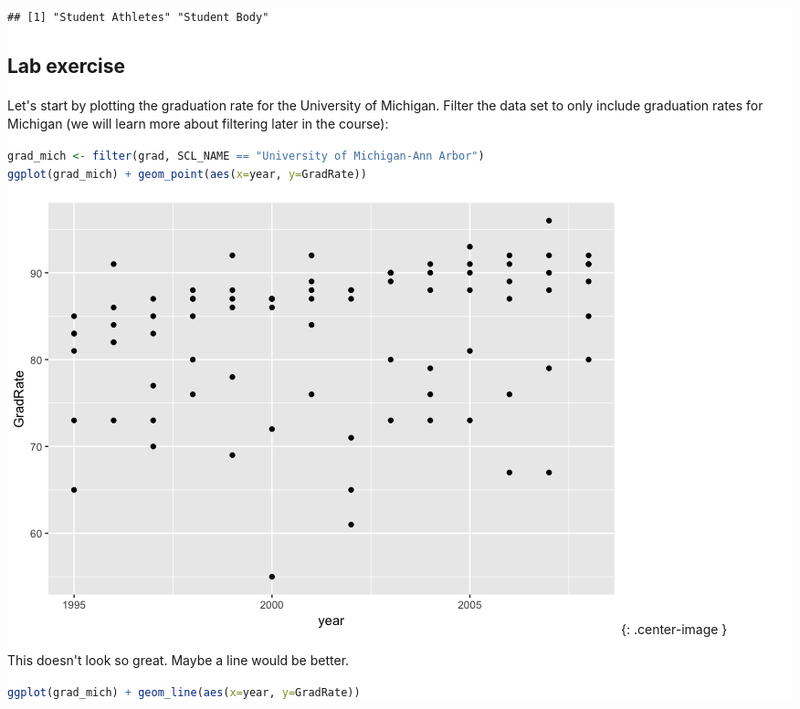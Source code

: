    ## [1] "Student Athletes" "Student Body"

## Lab exercise

Let's start by plotting the graduation rate for the University of Michigan.
Filter the data set to only include graduation rates for Michigan (we will learn more about filtering later in the course):

``` r
grad_mich <- filter(grad, SCL_NAME == "University of Michigan-Ann Arbor")
ggplot(grad_mich) + geom_point(aes(x=year, y=GradRate))
```

![](badplot1-1.png){: .center-image }

This doesn't look so great. Maybe a line would be better.

``` r
ggplot(grad_mich) + geom_line(aes(x=year, y=GradRate))
```
